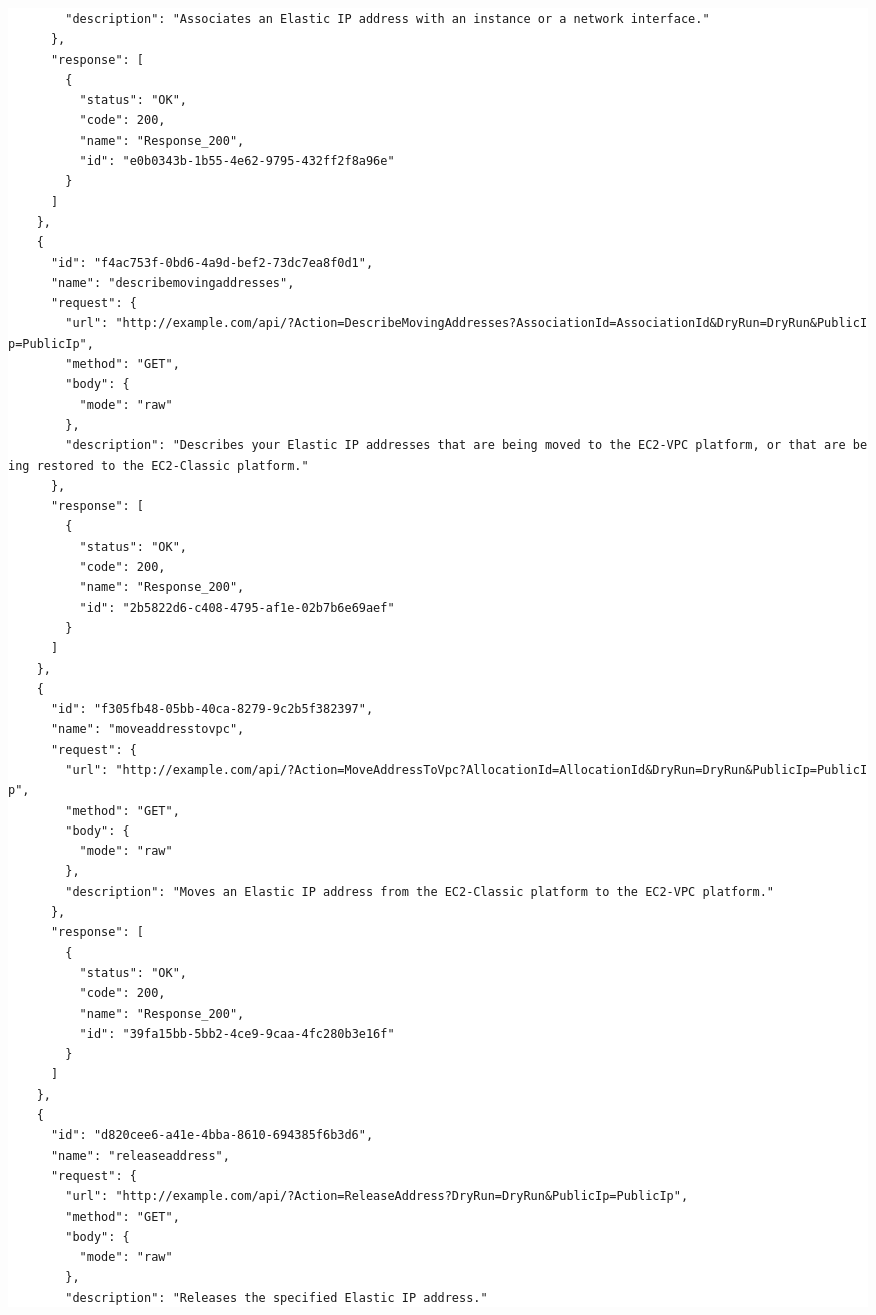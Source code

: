             "description": "Associates an Elastic IP address with an instance or a network interface."
          },
          "response": [
            {
              "status": "OK",
              "code": 200,
              "name": "Response_200",
              "id": "e0b0343b-1b55-4e62-9795-432ff2f8a96e"
            }
          ]
        },
        {
          "id": "f4ac753f-0bd6-4a9d-bef2-73dc7ea8f0d1",
          "name": "describemovingaddresses",
          "request": {
            "url": "http://example.com/api/?Action=DescribeMovingAddresses?AssociationId=AssociationId&DryRun=DryRun&PublicIp=PublicIp",
            "method": "GET",
            "body": {
              "mode": "raw"
            },
            "description": "Describes your Elastic IP addresses that are being moved to the EC2-VPC platform, or that are being restored to the EC2-Classic platform."
          },
          "response": [
            {
              "status": "OK",
              "code": 200,
              "name": "Response_200",
              "id": "2b5822d6-c408-4795-af1e-02b7b6e69aef"
            }
          ]
        },
        {
          "id": "f305fb48-05bb-40ca-8279-9c2b5f382397",
          "name": "moveaddresstovpc",
          "request": {
            "url": "http://example.com/api/?Action=MoveAddressToVpc?AllocationId=AllocationId&DryRun=DryRun&PublicIp=PublicIp",
            "method": "GET",
            "body": {
              "mode": "raw"
            },
            "description": "Moves an Elastic IP address from the EC2-Classic platform to the EC2-VPC platform."
          },
          "response": [
            {
              "status": "OK",
              "code": 200,
              "name": "Response_200",
              "id": "39fa15bb-5bb2-4ce9-9caa-4fc280b3e16f"
            }
          ]
        },
        {
          "id": "d820cee6-a41e-4bba-8610-694385f6b3d6",
          "name": "releaseaddress",
          "request": {
            "url": "http://example.com/api/?Action=ReleaseAddress?DryRun=DryRun&PublicIp=PublicIp",
            "method": "GET",
            "body": {
              "mode": "raw"
            },
            "description": "Releases the specified Elastic IP address."